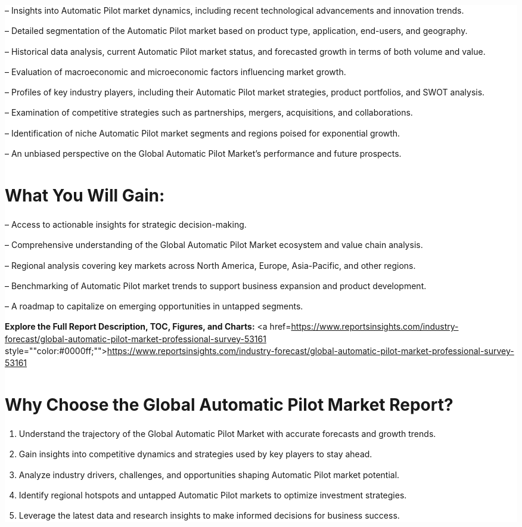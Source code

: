 – Insights into Automatic Pilot market dynamics, including recent technological advancements and innovation trends.

– Detailed segmentation of the Automatic Pilot market based on product type, application, end-users, and geography.

– Historical data analysis, current Automatic Pilot market status, and forecasted growth in terms of both volume and value.

– Evaluation of macroeconomic and microeconomic factors influencing market growth.

– Profiles of key industry players, including their Automatic Pilot market strategies, product portfolios, and SWOT analysis.

– Examination of competitive strategies such as partnerships, mergers, acquisitions, and collaborations.

– Identification of niche Automatic Pilot market segments and regions poised for exponential growth.

– An unbiased perspective on the Global Automatic Pilot Market’s performance and future prospects.

# <strong>What You Will Gain:</strong>

– Access to actionable insights for strategic decision-making.

– Comprehensive understanding of the Global Automatic Pilot Market ecosystem and value chain analysis.

– Regional analysis covering key markets across North America, Europe, Asia-Pacific, and other regions.

– Benchmarking of Automatic Pilot market trends to support business expansion and product development.

– A roadmap to capitalize on emerging opportunities in untapped segments.

<strong>Explore the Full Report Description, TOC, Figures, and Charts:</strong>
<a href=https://www.reportsinsights.com/industry-forecast/global-automatic-pilot-market-professional-survey-53161 style=""color:#0000ff;"">https://www.reportsinsights.com/industry-forecast/global-automatic-pilot-market-professional-survey-53161</a>

# <strong>Why Choose the Global Automatic Pilot Market Report?</strong>

1. Understand the trajectory of the Global Automatic Pilot Market with accurate forecasts and growth trends.

2. Gain insights into competitive dynamics and strategies used by key players to stay ahead.

3. Analyze industry drivers, challenges, and opportunities shaping Automatic Pilot market potential.

4. Identify regional hotspots and untapped Automatic Pilot markets to optimize investment strategies.

5. Leverage the latest data and research insights to make informed decisions for business success.
